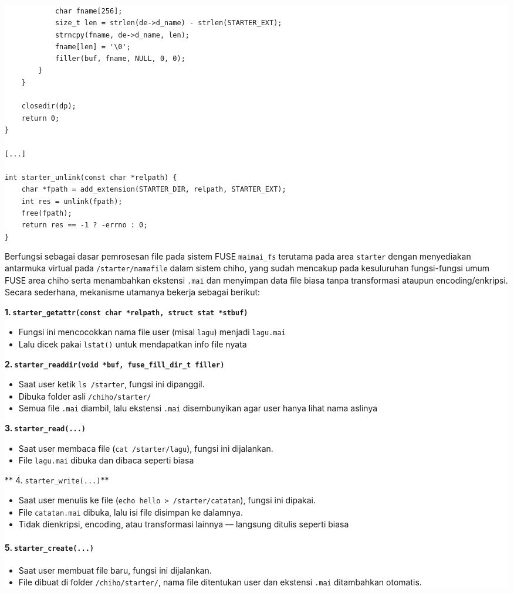 ```
            char fname[256];
            size_t len = strlen(de->d_name) - strlen(STARTER_EXT);
            strncpy(fname, de->d_name, len);
            fname[len] = '\0';
            filler(buf, fname, NULL, 0, 0);
        }
    }

    closedir(dp);
    return 0;
}

[...]

int starter_unlink(const char *relpath) {
    char *fpath = add_extension(STARTER_DIR, relpath, STARTER_EXT);
    int res = unlink(fpath);
    free(fpath);
    return res == -1 ? -errno : 0;
}
```
Berfungsi sebagai dasar pemrosesan file pada sistem FUSE `maimai_fs` terutama pada area `starter` dengan menyediakan antarmuka virtual pada `/starter/namafile` dalam sistem chiho, yang sudah mencakup pada kesuluruhan fungsi-fungsi umum FUSE area chiho serta menambahkan ekstensi `.mai` dan menyimpan data file biasa tanpa transformasi ataupun encoding/enkripsi. Secara sederhana, mekanisme utamanya bekerja sebagai berikut:

**1. `starter_getattr(const char *relpath, struct stat *stbuf)`**

- Fungsi ini mencocokkan nama file user (misal `lagu`) menjadi `lagu.mai`
-   Lalu dicek pakai `lstat()` untuk mendapatkan info file nyata
    
**2. `starter_readdir(void *buf, fuse_fill_dir_t filler)`**

-   Saat user ketik `ls /starter`, fungsi ini dipanggil.
-   Dibuka folder asli `/chiho/starter/`
-   Semua file `.mai` diambil, lalu ekstensi `.mai` disembunyikan agar user hanya lihat nama aslinya
    
**3. `starter_read(...)`**

-   Saat user membaca file (`cat /starter/lagu`), fungsi ini dijalankan.
-   File `lagu.mai` dibuka dan dibaca seperti biasa
    
** 4. `starter_write(...)`**

-   Saat user menulis ke file (`echo hello > /starter/catatan`), fungsi ini dipakai.
-   File `catatan.mai` dibuka, lalu isi file disimpan ke dalamnya.
-   Tidak dienkripsi, encoding, atau transformasi lainnya — langsung ditulis seperti biasa

#### 5. `starter_create(...)`

-   Saat user membuat file baru, fungsi ini dijalankan.
-   File dibuat di folder `/chiho/starter/`, nama file ditentukan user dan ekstensi `.mai` ditambahkan otomatis.
